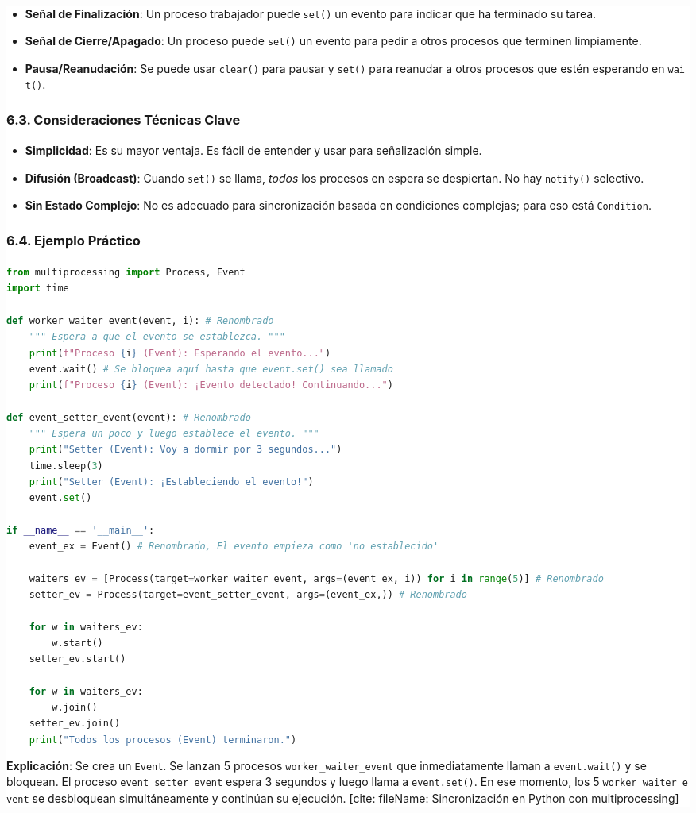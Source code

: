 * **Señal de Finalización**: Un proceso trabajador puede `set()` un evento para indicar que ha terminado su tarea.

* **Señal de Cierre/Apagado**: Un proceso puede `set()` un evento para pedir a otros procesos que terminen limpiamente.

* **Pausa/Reanudación**: Se puede usar `clear()` para pausar y `set()` para reanudar a otros procesos que estén esperando en `wait()`.

### 6.3. Consideraciones Técnicas Clave

* **Simplicidad**: Es su mayor ventaja. Es fácil de entender y usar para señalización simple.

* **Difusión (Broadcast)**: Cuando `set()` se llama, *todos* los procesos en espera se despiertan. No hay `notify()` selectivo.

* **Sin Estado Complejo**: No es adecuado para sincronización basada en condiciones complejas; para eso está `Condition`.

### 6.4. Ejemplo Práctico
```python
from multiprocessing import Process, Event
import time

def worker_waiter_event(event, i): # Renombrado
    """ Espera a que el evento se establezca. """
    print(f"Proceso {i} (Event): Esperando el evento...")
    event.wait() # Se bloquea aquí hasta que event.set() sea llamado
    print(f"Proceso {i} (Event): ¡Evento detectado! Continuando...")

def event_setter_event(event): # Renombrado
    """ Espera un poco y luego establece el evento. """
    print("Setter (Event): Voy a dormir por 3 segundos...")
    time.sleep(3)
    print("Setter (Event): ¡Estableciendo el evento!")
    event.set()

if __name__ == '__main__':
    event_ex = Event() # Renombrado, El evento empieza como 'no establecido'

    waiters_ev = [Process(target=worker_waiter_event, args=(event_ex, i)) for i in range(5)] # Renombrado
    setter_ev = Process(target=event_setter_event, args=(event_ex,)) # Renombrado

    for w in waiters_ev:
        w.start()
    setter_ev.start()

    for w in waiters_ev:
        w.join()
    setter_ev.join()
    print("Todos los procesos (Event) terminaron.")
```
**Explicación**: Se crea un `Event`. Se lanzan 5 procesos `worker_waiter_event` que inmediatamente llaman a `event.wait()` y se bloquean. El proceso `event_setter_event` espera 3 segundos y luego llama a `event.set()`. En ese momento, los 5 `worker_waiter_event` se desbloquean simultáneamente y continúan su ejecución. [cite: fileName: Sincronización en Python con multiprocessing]
